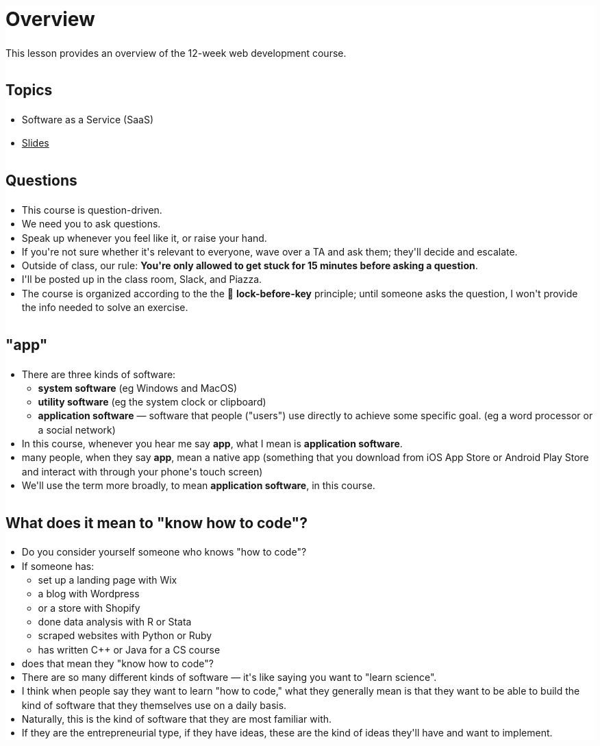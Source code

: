 # Overview
This lesson provides an overview of the 12-week web development course.

## Topics
- Software as a Service (SaaS)

- [Slides](../slides/overview/index)

## Questions
- This course is question-driven.
- We need you to ask questions.
- Speak up whenever you feel like it, or raise your hand.
- If you're not sure whether it's relevant to everyone, wave over a TA and ask them; they'll decide and escalate.
- Outside of class, our rule: **You're only allowed to get stuck for 15 minutes before asking a question**.
- I'll be posted up in the class room, Slack, and Piazza.
- The course is organized according to the the 🔐 **lock-before-key** principle; until someone asks the question, I won't provide the info needed to solve an exercise.

## "app"
- There are three kinds of software:
  - **system software** (eg Windows and MacOS)
  - **utility software** (eg the system clock or clipboard)
  - **application software** — software that people ("users") use directly to achieve some specific goal. (eg a word processor or a social network)
- In this course, whenever you hear me say **app**, what I mean is **application software**.
- many people, when they say **app**, mean a native app
(something that you download from iOS App Store or Android Play Store and interact with through your phone's touch screen)
- We'll use the term more broadly, to mean **application software**, in this course.

## What does it mean to "know how to code"?
- Do you consider yourself someone who knows "how to code"?
- If someone has:
  - set up a landing page with Wix
  - a blog with Wordpress
  - or a store with Shopify
  - done data analysis with R or Stata
  - scraped websites with Python or Ruby
  - has written C++ or Java for a CS course
- ​does that mean they "know how to code"?
- There are so many different kinds of software — it's like saying you want to "learn science".
- I think when people say they want to learn "how to code," what they generally mean is that they want to be able to build the kind of software that they themselves use on a daily basis.
- Naturally, this is the kind of software that they are most familiar with.
- If they are the entrepreneurial type, if they have ideas, these are the kind of ideas they'll have and want to implement.
